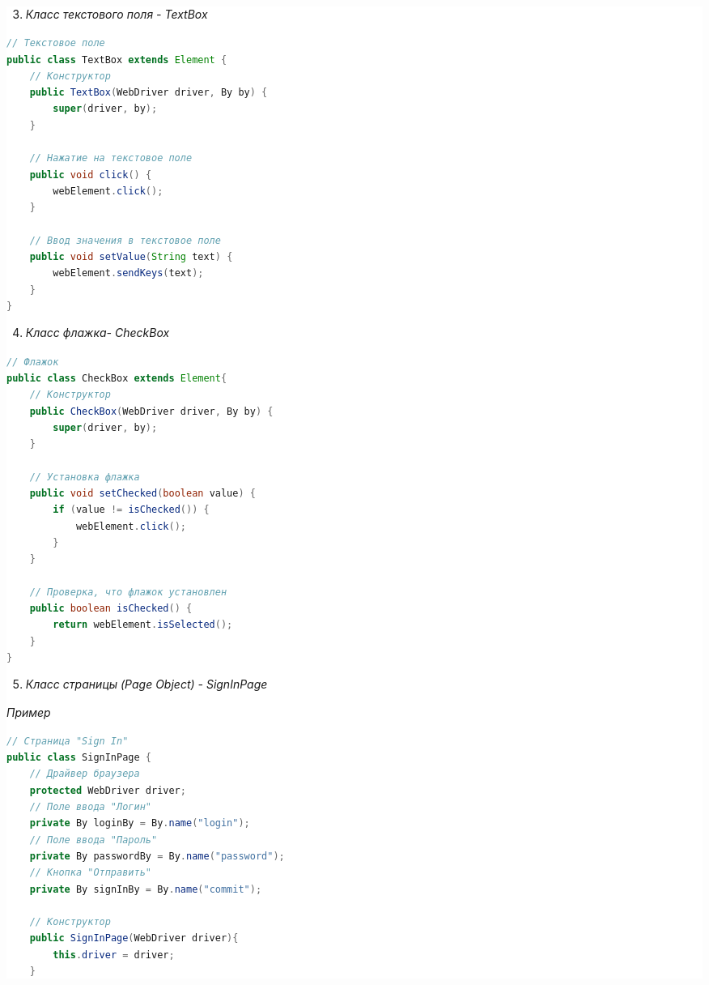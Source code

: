 3. *Класс текстового поля - TextBox*

```java
// Текстовое поле
public class TextBox extends Element {
    // Конструктор
    public TextBox(WebDriver driver, By by) {
        super(driver, by);
    }

    // Нажатие на текстовое поле
    public void click() {
        webElement.click();
    }

    // Ввод значения в текстовое поле
    public void setValue(String text) {
        webElement.sendKeys(text);
    }
}
```

4. *Класс флажка- CheckBox*

```java
// Флажок
public class CheckBox extends Element{
    // Конструктор
    public CheckBox(WebDriver driver, By by) {
        super(driver, by);
    }

    // Установка флажка
    public void setChecked(boolean value) {
        if (value != isChecked()) {
            webElement.click();
        }
    }

    // Проверка, что флажок установлен
    public boolean isChecked() {
        return webElement.isSelected();
    }
}
```

5. *Класс страницы (Page Object) - SignInPage*

*Пример*

```java
// Страница "Sign In"
public class SignInPage {
    // Драйвер браузера
    protected WebDriver driver;
    // Поле ввода "Логин"
    private By loginBy = By.name("login");
    // Поле ввода "Пароль"
    private By passwordBy = By.name("password");
    // Кнопка "Отправить"
    private By signInBy = By.name("commit");

    // Конструктор
    public SignInPage(WebDriver driver){
        this.driver = driver;
    }

```